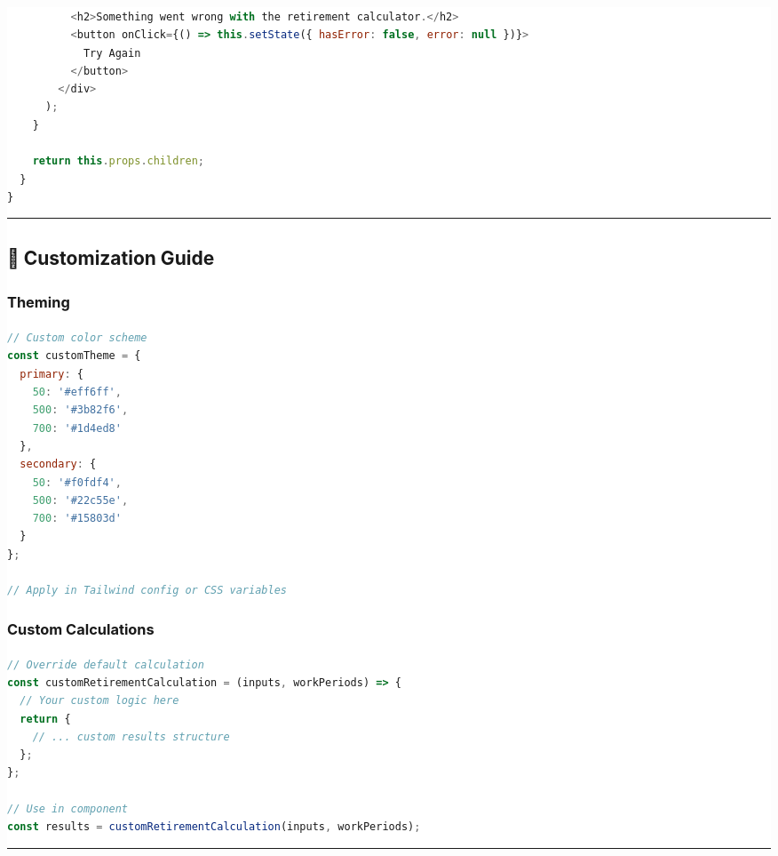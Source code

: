 ```javascript
          <h2>Something went wrong with the retirement calculator.</h2>
          <button onClick={() => this.setState({ hasError: false, error: null })}>
            Try Again
          </button>
        </div>
      );
    }

    return this.props.children;
  }
}
```

---

## 🔧 Customization Guide

### Theming
```javascript
// Custom color scheme
const customTheme = {
  primary: {
    50: '#eff6ff',
    500: '#3b82f6',
    700: '#1d4ed8'
  },
  secondary: {
    50: '#f0fdf4',
    500: '#22c55e', 
    700: '#15803d'
  }
};

// Apply in Tailwind config or CSS variables
```

### Custom Calculations
```javascript
// Override default calculation
const customRetirementCalculation = (inputs, workPeriods) => {
  // Your custom logic here
  return {
    // ... custom results structure
  };
};

// Use in component
const results = customRetirementCalculation(inputs, workPeriods);
```

---
